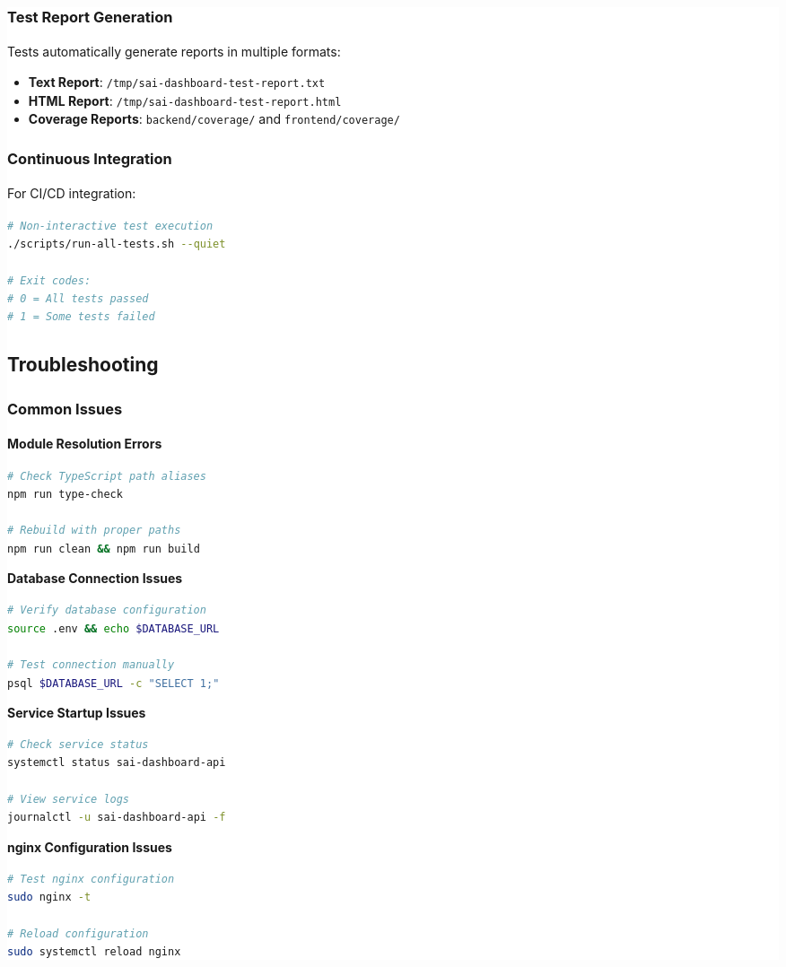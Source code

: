 ### Test Report Generation

Tests automatically generate reports in multiple formats:

- **Text Report**: `/tmp/sai-dashboard-test-report.txt`
- **HTML Report**: `/tmp/sai-dashboard-test-report.html`
- **Coverage Reports**: `backend/coverage/` and `frontend/coverage/`

### Continuous Integration

For CI/CD integration:

```bash
# Non-interactive test execution
./scripts/run-all-tests.sh --quiet

# Exit codes:
# 0 = All tests passed  
# 1 = Some tests failed
```

## Troubleshooting

### Common Issues

**Module Resolution Errors**
```bash
# Check TypeScript path aliases
npm run type-check

# Rebuild with proper paths
npm run clean && npm run build
```

**Database Connection Issues**
```bash
# Verify database configuration
source .env && echo $DATABASE_URL

# Test connection manually
psql $DATABASE_URL -c "SELECT 1;"
```

**Service Startup Issues**
```bash
# Check service status
systemctl status sai-dashboard-api

# View service logs
journalctl -u sai-dashboard-api -f
```

**nginx Configuration Issues**
```bash
# Test nginx configuration
sudo nginx -t

# Reload configuration
sudo systemctl reload nginx
```
